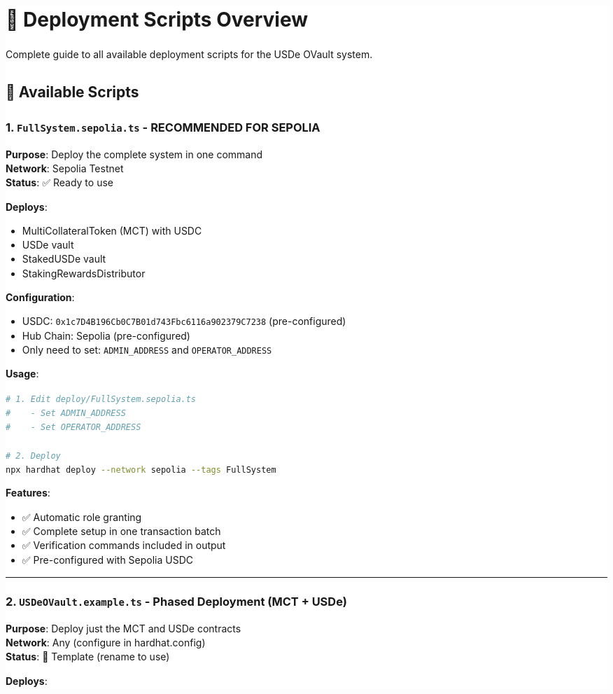 # 📜 Deployment Scripts Overview

Complete guide to all available deployment scripts for the USDe OVault system.

## 📂 Available Scripts

### 1. `FullSystem.sepolia.ts` - **RECOMMENDED FOR SEPOLIA**

**Purpose**: Deploy the complete system in one command  
**Network**: Sepolia Testnet  
**Status**: ✅ Ready to use

**Deploys**:

- MultiCollateralToken (MCT) with USDC
- USDe vault
- StakedUSDe vault
- StakingRewardsDistributor

**Configuration**:

- USDC: `0x1c7D4B196Cb0C7B01d743Fbc6116a902379C7238` (pre-configured)
- Hub Chain: Sepolia (pre-configured)
- Only need to set: `ADMIN_ADDRESS` and `OPERATOR_ADDRESS`

**Usage**:

```bash
# 1. Edit deploy/FullSystem.sepolia.ts
#    - Set ADMIN_ADDRESS
#    - Set OPERATOR_ADDRESS

# 2. Deploy
npx hardhat deploy --network sepolia --tags FullSystem
```

**Features**:

- ✅ Automatic role granting
- ✅ Complete setup in one transaction batch
- ✅ Verification commands included in output
- ✅ Pre-configured with Sepolia USDC

---

### 2. `USDeOVault.example.ts` - Phased Deployment (MCT + USDe)

**Purpose**: Deploy just the MCT and USDe contracts  
**Network**: Any (configure in hardhat.config)  
**Status**: 📝 Template (rename to use)

**Deploys**:
